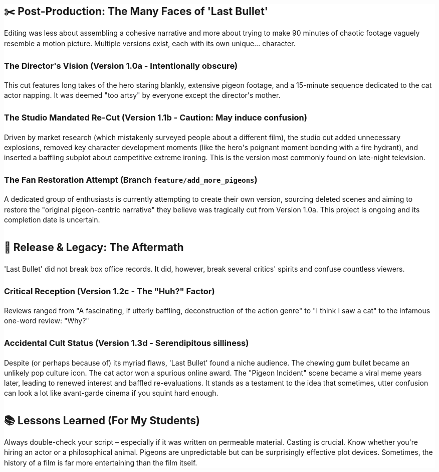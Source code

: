 
## ✂️ Post-Production: The Many Faces of 'Last Bullet'

Editing was less about assembling a cohesive narrative and more about trying to make 90 minutes of chaotic footage vaguely resemble a motion picture. Multiple versions exist, each with its own unique... character.

### The Director's Vision (Version 1.0a - Intentionally obscure)

This cut features long takes of the hero staring blankly, extensive pigeon footage, and a 15-minute sequence dedicated to the cat actor napping. It was deemed "too artsy" by everyone except the director's mother.

### The Studio Mandated Re-Cut (Version 1.1b - Caution: May induce confusion)

Driven by market research (which mistakenly surveyed people about a different film), the studio cut added unnecessary explosions, removed key character development moments (like the hero's poignant moment bonding with a fire hydrant), and inserted a baffling subplot about competitive extreme ironing. This is the version most commonly found on late-night television.

### The Fan Restoration Attempt (Branch `feature/add_more_pigeons`)

A dedicated group of enthusiasts is currently attempting to create their own version, sourcing deleted scenes and aiming to restore the "original pigeon-centric narrative" they believe was tragically cut from Version 1.0a. This project is ongoing and its completion date is uncertain.

## 🌟 Release & Legacy: The Aftermath

'Last Bullet' did not break box office records. It did, however, break several critics' spirits and confuse countless viewers.

### Critical Reception (Version 1.2c - The "Huh?" Factor)

Reviews ranged from "A fascinating, if utterly baffling, deconstruction of the action genre" to "I think I saw a cat" to the infamous one-word review: "Why?"

### Accidental Cult Status (Version 1.3d - Serendipitous silliness)

Despite (or perhaps because of) its myriad flaws, 'Last Bullet' found a niche audience. The chewing gum bullet became an unlikely pop culture icon. The cat actor won a spurious online award. The "Pigeon Incident" scene became a viral meme years later, leading to renewed interest and baffled re-evaluations. It stands as a testament to the idea that sometimes, utter confusion can look a lot like avant-garde cinema if you squint hard enough.

## 📚 Lessons Learned (For My Students)

   Always double-check your script – especially if it was written on permeable material.
   Casting is crucial. Know whether you're hiring an actor or a philosophical animal.
   Pigeons are unpredictable but can be surprisingly effective plot devices.
   Sometimes, the history of a film is far more entertaining than the film itself.
